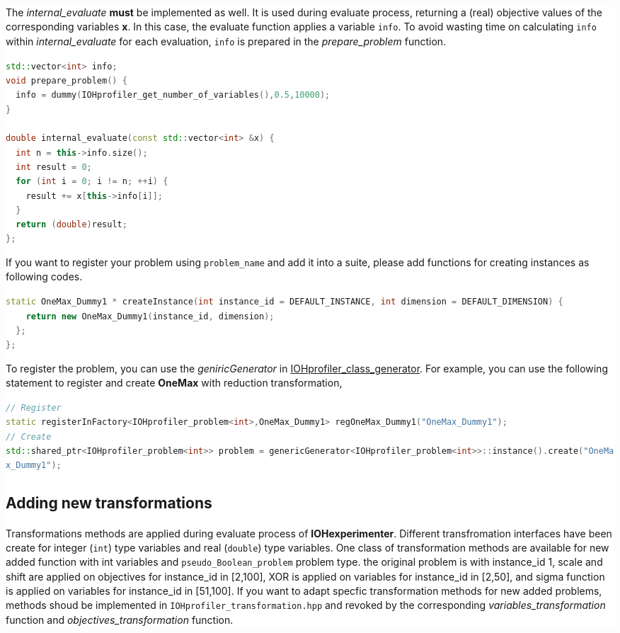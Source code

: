 ```cpp
```

The <i>internal_evaluate</i> __must__ be implemented as well. It is used during evaluate process, returning a (real) objective values of the corresponding variables __x__. In this case, the evaluate function applies a variable `info`. To avoid wasting time on calculating `info` within <i>internal_evaluate</i> for each evaluation, `info` is prepared in the <i>prepare_problem</i> function.
```cpp
std::vector<int> info;
void prepare_problem() {
  info = dummy(IOHprofiler_get_number_of_variables(),0.5,10000);
}

double internal_evaluate(const std::vector<int> &x) {
  int n = this->info.size();
  int result = 0;
  for (int i = 0; i != n; ++i) {
    result += x[this->info[i]];
  }
  return (double)result;
};
```

If you want to register your problem using `problem_name` and add it into a suite, please add functions for creating instances as following codes.

```cpp
static OneMax_Dummy1 * createInstance(int instance_id = DEFAULT_INSTANCE, int dimension = DEFAULT_DIMENSION) {
    return new OneMax_Dummy1(instance_id, dimension);
  };
};
```

To register the problem, you can use the <i>geniricGenerator</i> in [IOHprofiler_class_generator](https://github.com/IOHprofiler/IOHexperimenter/blob/developing/src/Template/IOHprofiler_class_generator.hpp). For example, you can use the following statement to register and create __OneMax__ with reduction transformation,

```cpp
// Register
static registerInFactory<IOHprofiler_problem<int>,OneMax_Dummy1> regOneMax_Dummy1("OneMax_Dummy1");
// Create
std::shared_ptr<IOHprofiler_problem<int>> problem = genericGenerator<IOHprofiler_problem<int>>::instance().create("OneMax_Dummy1");
```

## <a name="adding-new-transformations"></a>Adding new transformations
Transformations methods are applied during evaluate process of __IOHexperimenter__. Different transfromation interfaces have been create for integer (`int`) type variables and real (`double`) type variables. One class of transformation methods are available for new added function with int variables and `pseudo_Boolean_problem` problem type. the original problem is with instance_id 1, scale and shift are applied on objectives for instance_id in [2,100], XOR is applied on variables for instance_id in [2,50], and sigma function is applied on variables for instance_id in [51,100]. 
If you want to adapt specfic transformation methods for new added problems, methods shoud be implemented in `IOHprofiler_transformation.hpp` and revoked by the corresponding <i>variables_transformation</i> function and <i>objectives_transformation</i> function.
